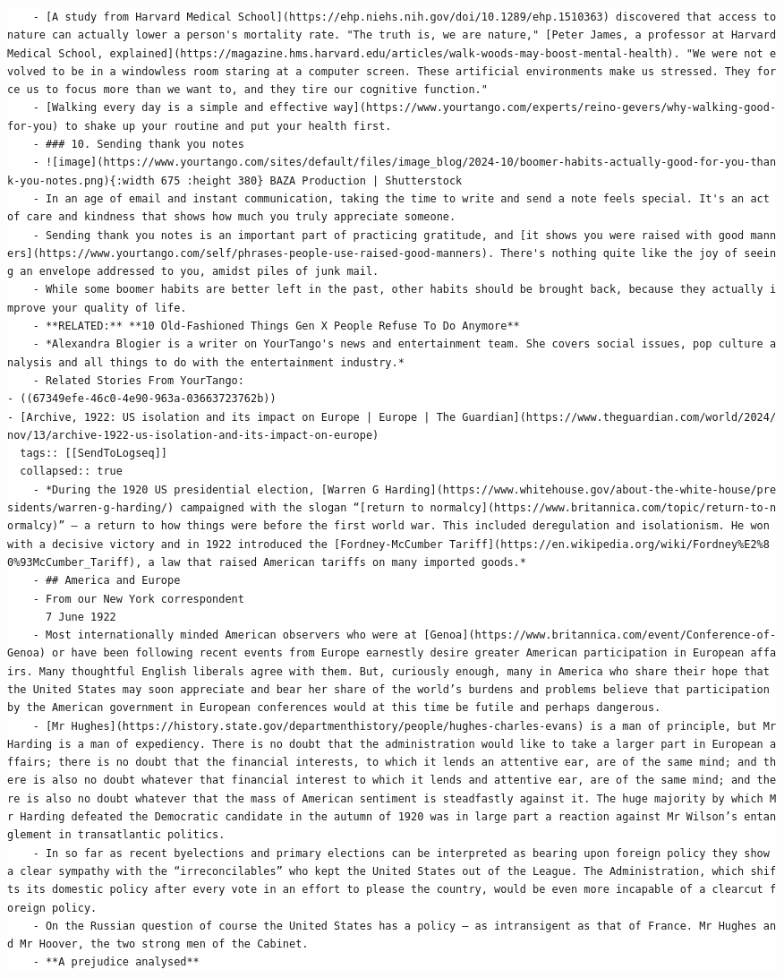 		- [A study from Harvard Medical School](https://ehp.niehs.nih.gov/doi/10.1289/ehp.1510363) discovered that access to nature can actually lower a person's mortality rate. "The truth is, we are nature," [Peter James, a professor at Harvard Medical School, explained](https://magazine.hms.harvard.edu/articles/walk-woods-may-boost-mental-health). "We were not evolved to be in a windowless room staring at a computer screen. These artificial environments make us stressed. They force us to focus more than we want to, and they tire our cognitive function."
		- [Walking every day is a simple and effective way](https://www.yourtango.com/experts/reino-gevers/why-walking-good-for-you) to shake up your routine and put your health first.
		- ### 10. Sending thank you notes
		- ![image](https://www.yourtango.com/sites/default/files/image_blog/2024-10/boomer-habits-actually-good-for-you-thank-you-notes.png){:width 675 :height 380} BAZA Production | Shutterstock
		- In an age of email and instant communication, taking the time to write and send a note feels special. It's an act of care and kindness that shows how much you truly appreciate someone.
		- Sending thank you notes is an important part of practicing gratitude, and [it shows you were raised with good manners](https://www.yourtango.com/self/phrases-people-use-raised-good-manners). There's nothing quite like the joy of seeing an envelope addressed to you, amidst piles of junk mail.
		- While some boomer habits are better left in the past, other habits should be brought back, because they actually improve your quality of life.
		- **RELATED:** **10 Old-Fashioned Things Gen X People Refuse To Do Anymore**
		- *Alexandra Blogier is a writer on YourTango's news and entertainment team. She covers social issues, pop culture analysis and all things to do with the entertainment industry.*
		- Related Stories From YourTango:
	- ((67349efe-46c0-4e90-963a-03663723762b))
	- [Archive, 1922: US isolation and its impact on Europe | Europe | The Guardian](https://www.theguardian.com/world/2024/nov/13/archive-1922-us-isolation-and-its-impact-on-europe)
	  tags:: [[SendToLogseq]]
	  collapsed:: true
		- *During the 1920 US presidential election, [Warren G Harding](https://www.whitehouse.gov/about-the-white-house/presidents/warren-g-harding/) campaigned with the slogan “[return to normalcy](https://www.britannica.com/topic/return-to-normalcy)” – a return to how things were before the first world war. This included deregulation and isolationism. He won with a decisive victory and in 1922 introduced the [Fordney-McCumber Tariff](https://en.wikipedia.org/wiki/Fordney%E2%80%93McCumber_Tariff), a law that raised American tariffs on many imported goods.*
		- ## America and Europe
		- From our New York correspondent
		  7 June 1922
		- Most internationally minded American observers who were at [Genoa](https://www.britannica.com/event/Conference-of-Genoa) or have been following recent events from Europe earnestly desire greater American participation in European affairs. Many thoughtful English liberals agree with them. But, curiously enough, many in America who share their hope that the United States may soon appreciate and bear her share of the world’s burdens and problems believe that participation by the American government in European conferences would at this time be futile and perhaps dangerous.
		- [Mr Hughes](https://history.state.gov/departmenthistory/people/hughes-charles-evans) is a man of principle, but Mr Harding is a man of expediency. There is no doubt that the administration would like to take a larger part in European affairs; there is no doubt that the financial interests, to which it lends an attentive ear, are of the same mind; and there is also no doubt whatever that financial interest to which it lends and attentive ear, are of the same mind; and there is also no doubt whatever that the mass of American sentiment is steadfastly against it. The huge majority by which Mr Harding defeated the Democratic candidate in the autumn of 1920 was in large part a reaction against Mr Wilson’s entanglement in transatlantic politics.
		- In so far as recent byelections and primary elections can be interpreted as bearing upon foreign policy they show a clear sympathy with the “irreconcilables” who kept the United States out of the League. The Administration, which shifts its domestic policy after every vote in an effort to please the country, would be even more incapable of a clearcut foreign policy.
		- On the Russian question of course the United States has a policy – as intransigent as that of France. Mr Hughes and Mr Hoover, the two strong men of the Cabinet.
		- **A prejudice analysed**